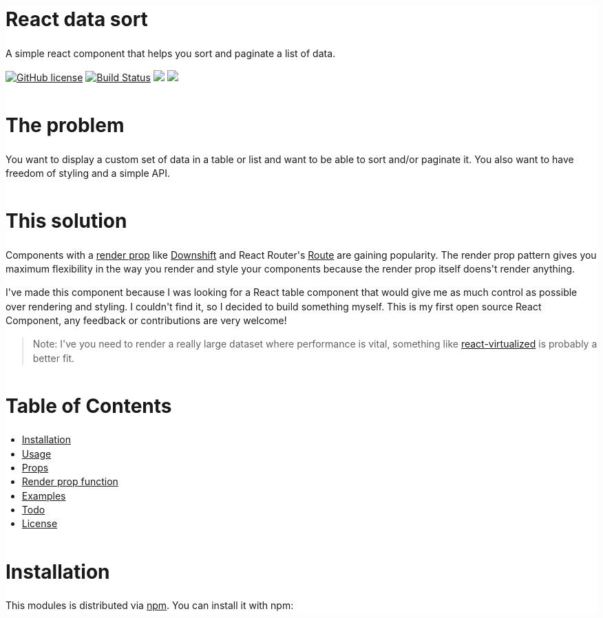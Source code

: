 # React data sort

A simple react component that helps you sort and paginate a list of data.

[![GitHub license](https://img.shields.io/github/license/Corjen/react-data-sort.svg)](https://github.com/Corjen/react-data-sort/blob/master/LICENSE.md)
[![Build Status](https://travis-ci.org/Corjen/react-data-sort.svg?branch=master)](https://travis-ci.org/Corjen/react-data-sort)
![](https://img.shields.io/badge/size-7.19%20kB-brightgreen.svg) ![](https://img.shields.io/badge/gzip%20size-2.02%20kB-brightgreen.svg)

# The problem

You want to display a custom set of data in a table or list and want to be able to sort and/or paginate it. You also want to have freedom of
styling and a simple API.

# This solution

Components with a [render prop](https://cdb.reacttraining.com/use-a-render-prop-50de598f11ce) like [Downshift](downshift) and React Router's
[Route](https://reacttraining.com/react-router/web/api/Route) are gaining popularity. The render prop pattern gives you maximum flexibility
in the way you render and style your components because the render prop itself doens't render anything.

I've made this component because I was looking for a React table component that would give me as much control as possible over rendering and
styling. I couldn't find it, so I decided to build something myself. This is my first open source React Component, any feedback or
contributions are very welcome!

> Note: I've you need to render a really large dataset where performance is vital, something like
> [react-virtualized](https://github.com/bvaughn/react-virtualized) is probably a better fit.

# Table of Contents

* [Installation](#installation)
* [Usage](#usage)
* [Props](#props)
* [Render prop function](#render-prop-function)
* [Examples](#examples)
* [Todo](#todo)
* [License](#license)

# Installation

This modules is distributed via [npm](https://www.npmjs.com/package/react-data-sort). You can install it with npm:
